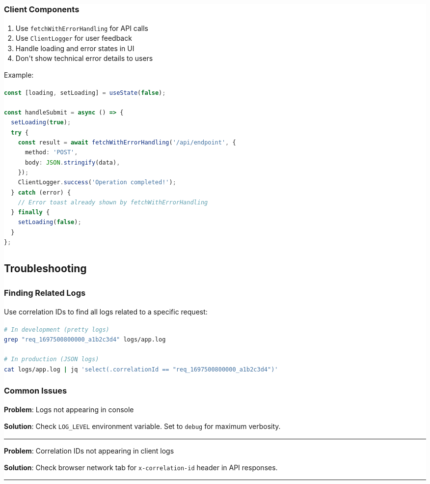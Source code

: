 ### Client Components

1. Use `fetchWithErrorHandling` for API calls
2. Use `ClientLogger` for user feedback
3. Handle loading and error states in UI
4. Don't show technical error details to users

Example:

```typescript
const [loading, setLoading] = useState(false);

const handleSubmit = async () => {
  setLoading(true);
  try {
    const result = await fetchWithErrorHandling('/api/endpoint', {
      method: 'POST',
      body: JSON.stringify(data),
    });
    ClientLogger.success('Operation completed!');
  } catch (error) {
    // Error toast already shown by fetchWithErrorHandling
  } finally {
    setLoading(false);
  }
};
```

## Troubleshooting

### Finding Related Logs

Use correlation IDs to find all logs related to a specific request:

```bash
# In development (pretty logs)
grep "req_1697500800000_a1b2c3d4" logs/app.log

# In production (JSON logs)
cat logs/app.log | jq 'select(.correlationId == "req_1697500800000_a1b2c3d4")'
```

### Common Issues

**Problem**: Logs not appearing in console

**Solution**: Check `LOG_LEVEL` environment variable. Set to `debug` for maximum verbosity.

---

**Problem**: Correlation IDs not appearing in client logs

**Solution**: Check browser network tab for `x-correlation-id` header in API responses.

---
